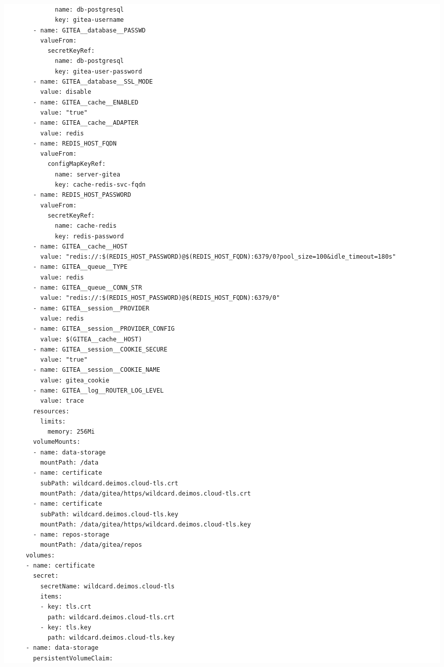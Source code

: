                   name: db-postgresql
                  key: gitea-username
            - name: GITEA__database__PASSWD
              valueFrom:
                secretKeyRef:
                  name: db-postgresql
                  key: gitea-user-password
            - name: GITEA__database__SSL_MODE
              value: disable
            - name: GITEA__cache__ENABLED
              value: "true"
            - name: GITEA__cache__ADAPTER
              value: redis
            - name: REDIS_HOST_FQDN
              valueFrom:
                configMapKeyRef:
                  name: server-gitea
                  key: cache-redis-svc-fqdn
            - name: REDIS_HOST_PASSWORD
              valueFrom:
                secretKeyRef:
                  name: cache-redis
                  key: redis-password
            - name: GITEA__cache__HOST
              value: "redis://:$(REDIS_HOST_PASSWORD)@$(REDIS_HOST_FQDN):6379/0?pool_size=100&idle_timeout=180s"
            - name: GITEA__queue__TYPE
              value: redis
            - name: GITEA__queue__CONN_STR
              value: "redis://:$(REDIS_HOST_PASSWORD)@$(REDIS_HOST_FQDN):6379/0"
            - name: GITEA__session__PROVIDER
              value: redis
            - name: GITEA__session__PROVIDER_CONFIG
              value: $(GITEA__cache__HOST)
            - name: GITEA__session__COOKIE_SECURE
              value: "true"
            - name: GITEA__session__COOKIE_NAME
              value: gitea_cookie
            - name: GITEA__log__ROUTER_LOG_LEVEL
              value: trace
            resources:
              limits:
                memory: 256Mi
            volumeMounts:
            - name: data-storage
              mountPath: /data
            - name: certificate
              subPath: wildcard.deimos.cloud-tls.crt
              mountPath: /data/gitea/https/wildcard.deimos.cloud-tls.crt
            - name: certificate
              subPath: wildcard.deimos.cloud-tls.key
              mountPath: /data/gitea/https/wildcard.deimos.cloud-tls.key
            - name: repos-storage
              mountPath: /data/gitea/repos
          volumes:
          - name: certificate
            secret:
              secretName: wildcard.deimos.cloud-tls
              items:
              - key: tls.crt
                path: wildcard.deimos.cloud-tls.crt
              - key: tls.key
                path: wildcard.deimos.cloud-tls.key
          - name: data-storage
            persistentVolumeClaim: